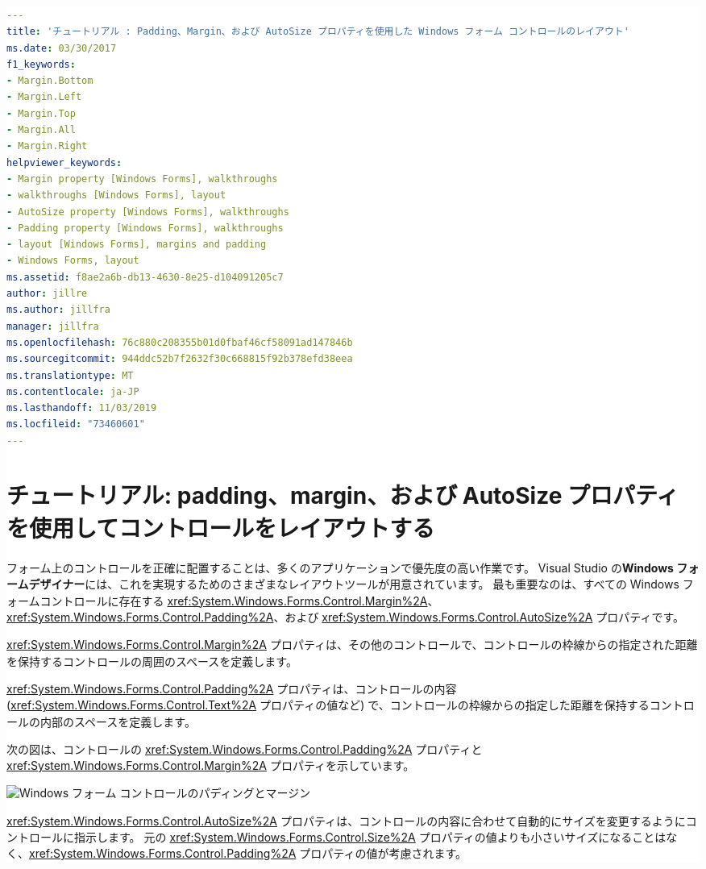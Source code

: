 ```yaml
---
title: 'チュートリアル : Padding、Margin、および AutoSize プロパティを使用した Windows フォーム コントロールのレイアウト'
ms.date: 03/30/2017
f1_keywords:
- Margin.Bottom
- Margin.Left
- Margin.Top
- Margin.All
- Margin.Right
helpviewer_keywords:
- Margin property [Windows Forms], walkthroughs
- walkthroughs [Windows Forms], layout
- AutoSize property [Windows Forms], walkthroughs
- Padding property [Windows Forms], walkthroughs
- layout [Windows Forms], margins and padding
- Windows Forms, layout
ms.assetid: f8ae2a6b-db13-4630-8e25-d104091205c7
author: jillre
ms.author: jillfra
manager: jillfra
ms.openlocfilehash: 76c880c208355b01d0fbaf46cf58091ad147846b
ms.sourcegitcommit: 944ddc52b7f2632f30c668815f92b378efd38eea
ms.translationtype: MT
ms.contentlocale: ja-JP
ms.lasthandoff: 11/03/2019
ms.locfileid: "73460601"
---
```

# <a name="walkthrough-lay-out-controls-with-padding-margins-and-the-autosize-property"></a>チュートリアル: padding、margin、および AutoSize プロパティを使用してコントロールをレイアウトする

フォーム上のコントロールを正確に配置することは、多くのアプリケーションで優先度の高い作業です。 Visual Studio の**Windows フォームデザイナー**には、これを実現するためのさまざまなレイアウトツールが用意されています。 最も重要なのは、すべての Windows フォームコントロールに存在する <xref:System.Windows.Forms.Control.Margin%2A>、<xref:System.Windows.Forms.Control.Padding%2A>、および <xref:System.Windows.Forms.Control.AutoSize%2A> プロパティです。

<xref:System.Windows.Forms.Control.Margin%2A> プロパティは、その他のコントロールで、コントロールの枠線からの指定された距離を保持するコントロールの周囲のスペースを定義します。

<xref:System.Windows.Forms.Control.Padding%2A> プロパティは、コントロールの内容 (<xref:System.Windows.Forms.Control.Text%2A> プロパティの値など) で、コントロールの枠線からの指定した距離を保持するコントロールの内部のスペースを定義します。

次の図は、コントロールの <xref:System.Windows.Forms.Control.Padding%2A> プロパティと <xref:System.Windows.Forms.Control.Margin%2A> プロパティを示しています。

![Windows フォーム コントロールのパディングとマージン](./media/vs-winformpadmargin.gif)

<xref:System.Windows.Forms.Control.AutoSize%2A> プロパティは、コントロールの内容に合わせて自動的にサイズを変更するようにコントロールに指示します。 元の <xref:System.Windows.Forms.Control.Size%2A> プロパティの値よりも小さいサイズになることはなく、<xref:System.Windows.Forms.Control.Padding%2A> プロパティの値が考慮されます。
